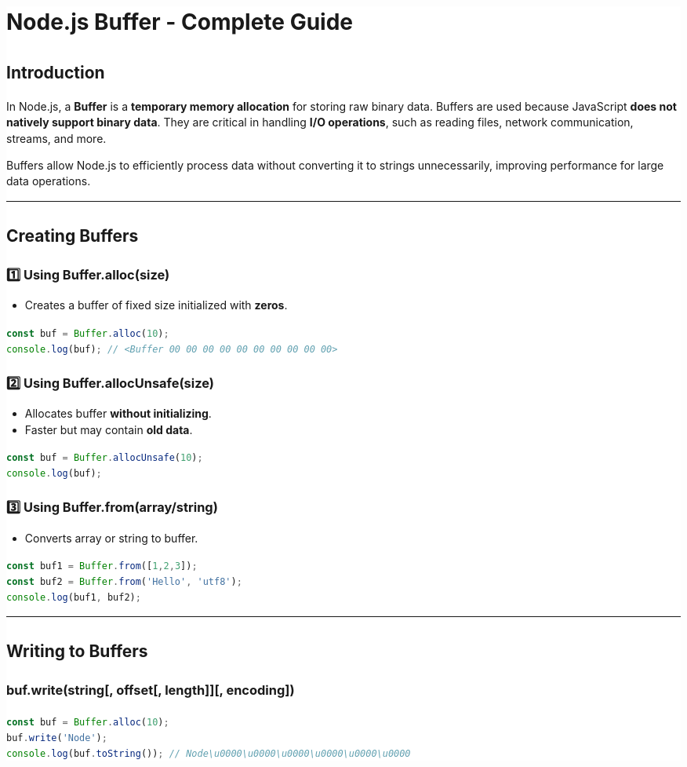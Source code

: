 # Node.js Buffer - Complete Guide

## Introduction

In Node.js, a **Buffer** is a **temporary memory allocation** for storing raw binary data. Buffers are used because JavaScript **does not natively support binary data**. They are critical in handling **I/O operations**, such as reading files, network communication, streams, and more.

Buffers allow Node.js to efficiently process data without converting it to strings unnecessarily, improving performance for large data operations.

---

## Creating Buffers

### 1️⃣ Using Buffer.alloc(size)

* Creates a buffer of fixed size initialized with **zeros**.

```js
const buf = Buffer.alloc(10);
console.log(buf); // <Buffer 00 00 00 00 00 00 00 00 00 00>
```

### 2️⃣ Using Buffer.allocUnsafe(size)

* Allocates buffer **without initializing**.
* Faster but may contain **old data**.

```js
const buf = Buffer.allocUnsafe(10);
console.log(buf);
```

### 3️⃣ Using Buffer.from(array/string)

* Converts array or string to buffer.

```js
const buf1 = Buffer.from([1,2,3]);
const buf2 = Buffer.from('Hello', 'utf8');
console.log(buf1, buf2);
```

---

## Writing to Buffers

### buf.write(string[, offset[, length]][, encoding])

```js
const buf = Buffer.alloc(10);
buf.write('Node');
console.log(buf.toString()); // Node\u0000\u0000\u0000\u0000\u0000\u0000
```
